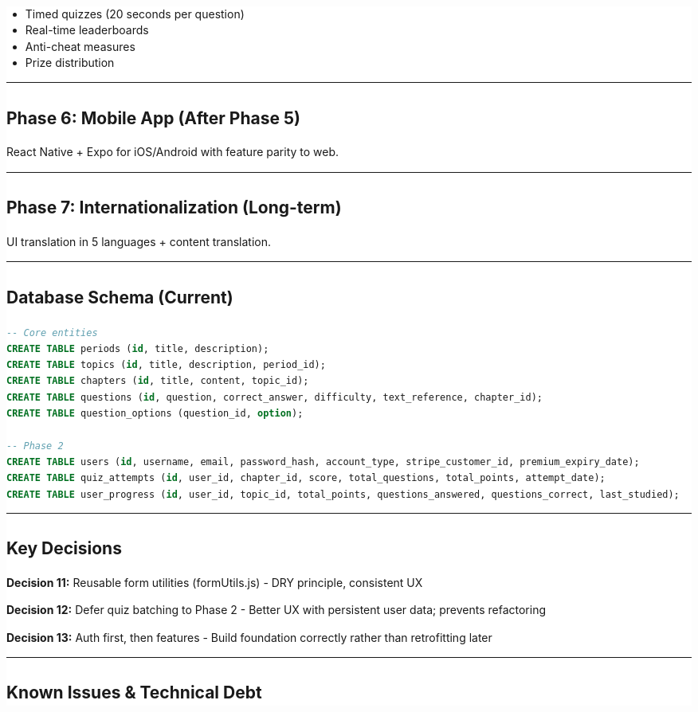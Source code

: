 - Timed quizzes (20 seconds per question)
- Real-time leaderboards
- Anti-cheat measures
- Prize distribution

---

## Phase 6: Mobile App (After Phase 5)

React Native + Expo for iOS/Android with feature parity to web.

---

## Phase 7: Internationalization (Long-term)

UI translation in 5 languages + content translation.

---

## Database Schema (Current)

```sql
-- Core entities
CREATE TABLE periods (id, title, description);
CREATE TABLE topics (id, title, description, period_id);
CREATE TABLE chapters (id, title, content, topic_id);
CREATE TABLE questions (id, question, correct_answer, difficulty, text_reference, chapter_id);
CREATE TABLE question_options (question_id, option);

-- Phase 2
CREATE TABLE users (id, username, email, password_hash, account_type, stripe_customer_id, premium_expiry_date);
CREATE TABLE quiz_attempts (id, user_id, chapter_id, score, total_questions, total_points, attempt_date);
CREATE TABLE user_progress (id, user_id, topic_id, total_points, questions_answered, questions_correct, last_studied);
```

---

## Key Decisions

**Decision 11:** Reusable form utilities (formUtils.js) - DRY principle, consistent UX

**Decision 12:** Defer quiz batching to Phase 2 - Better UX with persistent user data; prevents refactoring

**Decision 13:** Auth first, then features - Build foundation correctly rather than retrofitting later

---

## Known Issues & Technical Debt
